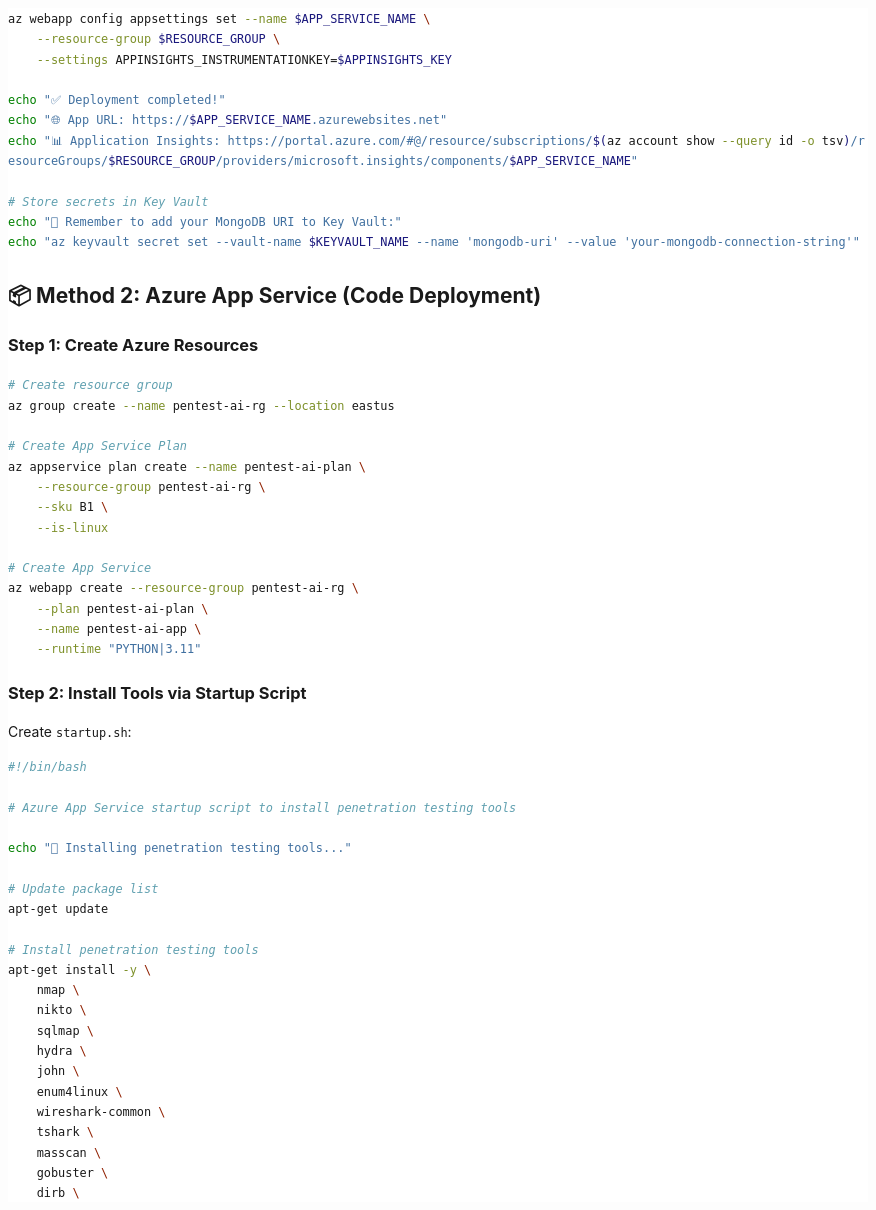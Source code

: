 ```bash
az webapp config appsettings set --name $APP_SERVICE_NAME \
    --resource-group $RESOURCE_GROUP \
    --settings APPINSIGHTS_INSTRUMENTATIONKEY=$APPINSIGHTS_KEY

echo "✅ Deployment completed!"
echo "🌐 App URL: https://$APP_SERVICE_NAME.azurewebsites.net"
echo "📊 Application Insights: https://portal.azure.com/#@/resource/subscriptions/$(az account show --query id -o tsv)/resourceGroups/$RESOURCE_GROUP/providers/microsoft.insights/components/$APP_SERVICE_NAME"

# Store secrets in Key Vault
echo "💾 Remember to add your MongoDB URI to Key Vault:"
echo "az keyvault secret set --vault-name $KEYVAULT_NAME --name 'mongodb-uri' --value 'your-mongodb-connection-string'"
```

## 📦 Method 2: Azure App Service (Code Deployment)

### Step 1: Create Azure Resources

```bash
# Create resource group
az group create --name pentest-ai-rg --location eastus

# Create App Service Plan
az appservice plan create --name pentest-ai-plan \
    --resource-group pentest-ai-rg \
    --sku B1 \
    --is-linux

# Create App Service
az webapp create --resource-group pentest-ai-rg \
    --plan pentest-ai-plan \
    --name pentest-ai-app \
    --runtime "PYTHON|3.11"
```

### Step 2: Install Tools via Startup Script

Create `startup.sh`:

```bash
#!/bin/bash

# Azure App Service startup script to install penetration testing tools

echo "🔧 Installing penetration testing tools..."

# Update package list
apt-get update

# Install penetration testing tools
apt-get install -y \
    nmap \
    nikto \
    sqlmap \
    hydra \
    john \
    enum4linux \
    wireshark-common \
    tshark \
    masscan \
    gobuster \
    dirb \
```